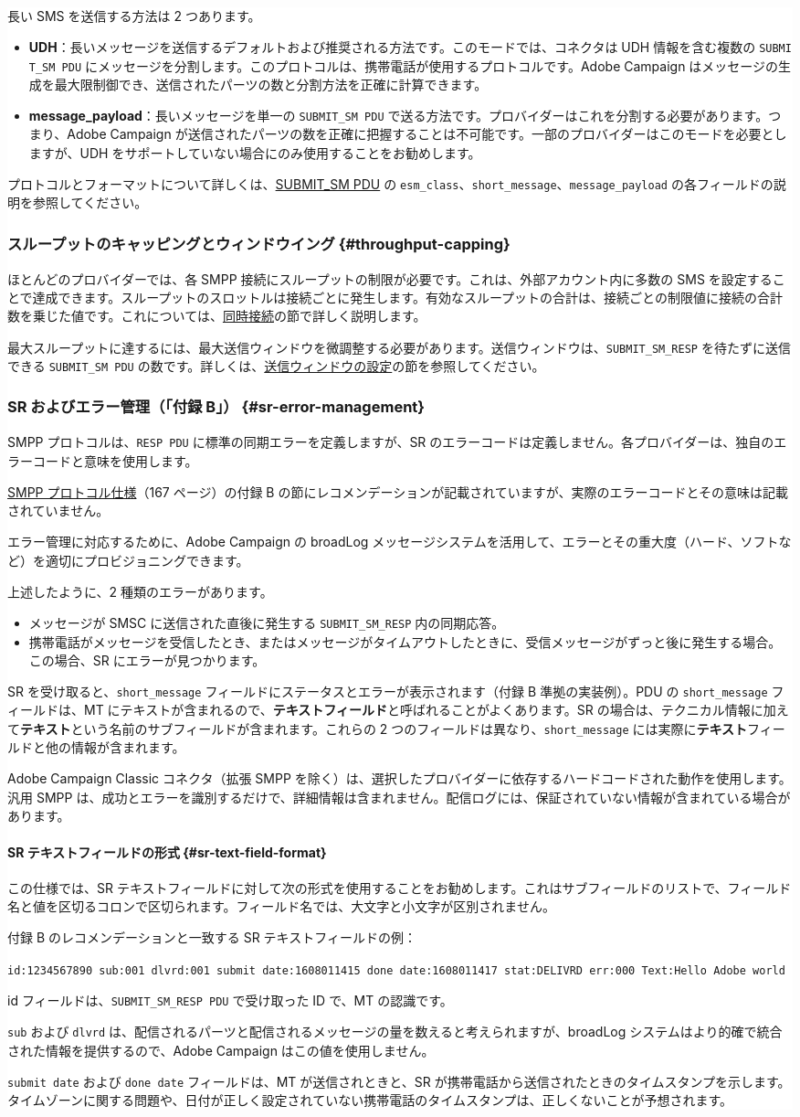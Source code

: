 長い SMS を送信する方法は 2 つあります。

* **UDH**：長いメッセージを送信するデフォルトおよび推奨される方法です。このモードでは、コネクタは UDH 情報を含む複数の `SUBMIT_SM PDU` にメッセージを分割します。このプロトコルは、携帯電話が使用するプロトコルです。Adobe Campaign はメッセージの生成を最大限制御でき、送信されたパーツの数と分割方法を正確に計算できます。

* **message_payload**：長いメッセージを単一の `SUBMIT_SM PDU` で送る方法です。プロバイダーはこれを分割する必要があります。つまり、Adobe Campaign が送信されたパーツの数を正確に把握することは不可能です。一部のプロバイダーはこのモードを必要としますが、UDH をサポートしていない場合にのみ使用することをお勧めします。

プロトコルとフォーマットについて詳しくは、[SUBMIT_SM PDU](sms-protocol.md#information-pdu) の `esm_class`、`short_message`、`message_payload` の各フィールドの説明を参照してください。

### スループットのキャッピングとウィンドウイング {#throughput-capping}

ほとんどのプロバイダーでは、各 SMPP 接続にスループットの制限が必要です。これは、外部アカウント内に多数の SMS を設定することで達成できます。スループットのスロットルは接続ごとに発生します。有効なスループットの合計は、接続ごとの制限値に接続の合計数を乗じた値です。これについては、[同時接続](sms-protocol.md#connection-settings)の節で詳しく説明します。

最大スループットに達するには、最大送信ウィンドウを微調整する必要があります。送信ウィンドウは、`SUBMIT_SM_RESP` を待たずに送信できる `SUBMIT_SM PDU` の数です。詳しくは、[送信ウィンドウの設定](sms-protocol.md#throughput-timeouts)の節を参照してください。

### SR およびエラー管理（「付録 B」） {#sr-error-management}

SMPP プロトコルは、`RESP PDU` に標準の同期エラーを定義しますが、SR のエラーコードは定義しません。各プロバイダーは、独自のエラーコードと意味を使用します。

[SMPP プロトコル仕様](https://smpp.org/SMPP_v3_4_Issue1_2.pdf)（167 ページ）の付録 B の節にレコメンデーションが記載されていますが、実際のエラーコードとその意味は記載されていません。

エラー管理に対応するために、Adobe Campaign の broadLog メッセージシステムを活用して、エラーとその重大度（ハード、ソフトなど）を適切にプロビジョニングできます。

上述したように、2 種類のエラーがあります。

* メッセージが SMSC に送信された直後に発生する `SUBMIT_SM_RESP` 内の同期応答。
* 携帯電話がメッセージを受信したとき、またはメッセージがタイムアウトしたときに、受信メッセージがずっと後に発生する場合。この場合、SR にエラーが見つかります。

SR を受け取ると、`short_message` フィールドにステータスとエラーが表示されます（付録 B 準拠の実装例）。PDU の `short_message` フィールドは、MT にテキストが含まれるので、**テキストフィールド**&#x200B;と呼ばれることがよくあります。SR の場合は、テクニカル情報に加えて&#x200B;**テキスト**&#x200B;という名前のサブフィールドが含まれます。これらの 2 つのフィールドは異なり、`short_message` には実際に&#x200B;**テキスト**&#x200B;フィールドと他の情報が含まれます。

Adobe Campaign Classic コネクタ（拡張 SMPP を除く）は、選択したプロバイダーに依存するハードコードされた動作を使用します。汎用 SMPP は、成功とエラーを識別するだけで、詳細情報は含まれません。配信ログには、保証されていない情報が含まれている場合があります。

#### SR テキストフィールドの形式 {#sr-text-field-format}

この仕様では、SR テキストフィールドに対して次の形式を使用することをお勧めします。これはサブフィールドのリストで、フィールド名と値を区切るコロンで区切られます。フィールド名では、大文字と小文字が区別されません。

付録 B のレコメンデーションと一致する SR テキストフィールドの例：

```
id:1234567890 sub:001 dlvrd:001 submit date:1608011415 done date:1608011417 stat:DELIVRD err:000 Text:Hello Adobe world
```

id フィールドは、`SUBMIT_SM_RESP PDU` で受け取った ID で、MT の認識です。

`sub` および `dlvrd` は、配信されるパーツと配信されるメッセージの量を数えると考えられますが、broadLog システムはより的確で統合された情報を提供するので、Adobe Campaign はこの値を使用しません。

`submit date` および `done date` フィールドは、MT が送信されときと、SR が携帯電話から送信されたときのタイムスタンプを示します。タイムゾーンに関する問題や、日付が正しく設定されていない携帯電話のタイムスタンプは、正しくないことが予想されます。
